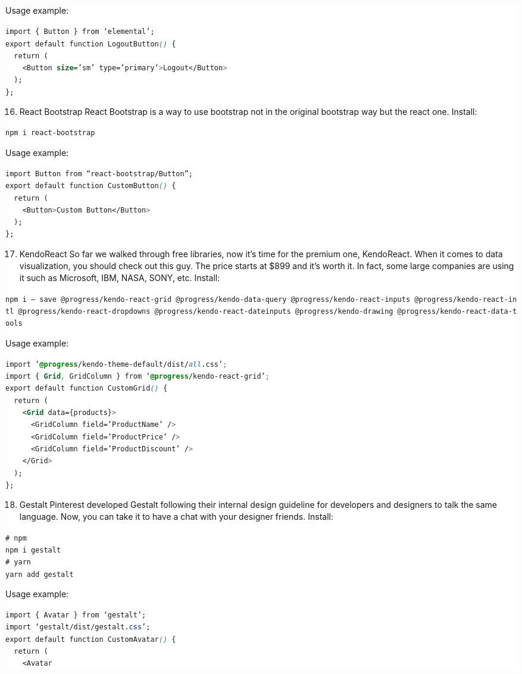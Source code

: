 ```html
```
Usage example:
```css
import { Button } from ‘elemental’;
export default function LogoutButton() {
  return (
    <Button size=’sm’ type=’primary’>Logout</Button>
  );
};
```
16. React Bootstrap
React Bootstrap is a way to use bootstrap not in the original bootstrap way but the react one.
Install:
```html
npm i react-bootstrap
```
Usage example:
```css
import Button from “react-bootstrap/Button”;
export default function CustomButton() {
  return (
    <Button>Custom Button</Button>
  );
};
```
17. KendoReact
So far we walked through free libraries, now it’s time for the premium one, KendoReact. When it comes to data visualization, you should check out this guy. The price starts at $899 and it’s worth it. In fact, some large companies are using it such as Microsoft, IBM, NASA, SONY, etc.
Install:
```html
npm i — save @progress/kendo-react-grid @progress/kendo-data-query @progress/kendo-react-inputs @progress/kendo-react-intl @progress/kendo-react-dropdowns @progress/kendo-react-dateinputs @progress/kendo-drawing @progress/kendo-react-data-tools
```
Usage example:
```css
import ‘@progress/kendo-theme-default/dist/all.css’;
import { Grid, GridColumn } from ‘@progress/kendo-react-grid’;
export default function CustomGrid() {
  return (
    <Grid data={products}>
      <GridColumn field=’ProductName’ />
      <GridColumn field=’ProductPrice’ />
      <GridColumn field=’ProductDiscount’ />
    </Grid>
  );
};
```
18. Gestalt
Pinterest developed Gestalt following their internal design guideline for developers and designers to talk the same language. Now, you can take it to have a chat with your designer friends.
Install:
```html
# npm
npm i gestalt
# yarn
yarn add gestalt
```
Usage example:
```css
import { Avatar } from ‘gestalt’;
import ‘gestalt/dist/gestalt.css’;
export default function CustomAvatar() {
  return (
    <Avatar
```